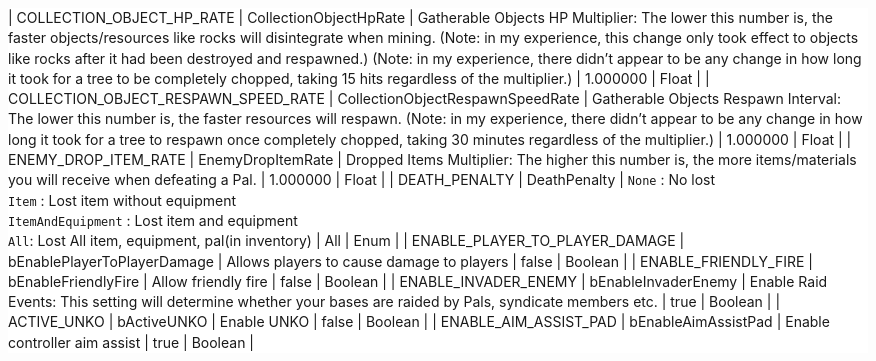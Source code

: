 | COLLECTION_OBJECT_HP_RATE                 | CollectionObjectHpRate                                             | Gatherable Objects HP Multiplier: The lower this number is, the faster objects/resources like rocks will disintegrate when mining. (Note: in my experience, this change only took effect to objects like rocks after it had been destroyed and respawned.) (Note: in my experience, there didn’t appear to be any change in how long it took for a tree to be completely chopped, taking 15 hits regardless of the multiplier.) | 1.000000                                               | Float         |
| COLLECTION_OBJECT_RESPAWN_SPEED_RATE      | CollectionObjectRespawnSpeedRate                                   | Gatherable Objects Respawn Interval: The lower this number is, the faster resources will respawn. (Note: in my experience, there didn’t appear to be any change in how long it took for a tree to respawn once completely chopped, taking 30 minutes regardless of the multiplier.)                                                                                                                                             | 1.000000                                               | Float         |
| ENEMY_DROP_ITEM_RATE                      | EnemyDropItemRate                                                  | Dropped Items Multiplier: The higher this number is, the more items/materials you will receive when defeating a Pal.                                                                                                                                                                                                                                                                                                            | 1.000000                                               | Float         |
| DEATH_PENALTY                             | DeathPenalty                                                       | `None` : No lost<br> `Item` : Lost item without equipment<br>`ItemAndEquipment` : Lost item and equipment<br>`All`: Lost All item,   equipment, pal(in inventory)                                                                                                                                                                                                                                                               | All                                                    | Enum          |
| ENABLE_PLAYER_TO_PLAYER_DAMAGE            | bEnablePlayerToPlayerDamage                                        | Allows players to cause damage to players                                                                                                                                                                                                                                                                                                                                                                                       | false                                                  | Boolean       |
| ENABLE_FRIENDLY_FIRE                      | bEnableFriendlyFire                                                | Allow friendly fire                                                                                                                                                                                                                                                                                                                                                                                                             | false                                                  | Boolean       |
| ENABLE_INVADER_ENEMY                      | bEnableInvaderEnemy                                                | Enable Raid Events: This setting will determine whether your bases are raided by Pals, syndicate members etc.                                                                                                                                                                                                                                                                                                                   | true                                                   | Boolean       |
| ACTIVE_UNKO                               | bActiveUNKO                                                        | Enable UNKO                                                                                                                                                                                                                                                                                                                                                                                                                     | false                                                  | Boolean       |
| ENABLE_AIM_ASSIST_PAD                     | bEnableAimAssistPad                                                | Enable controller aim assist                                                                                                                                                                                                                                                                                                                                                                                                    | true                                                   | Boolean       |
